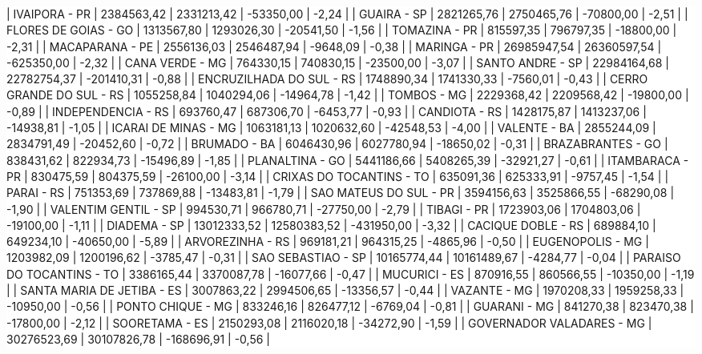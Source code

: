 | IVAIPORA - PR | 2384563,42 | 2331213,42 | -53350,00 | -2,24 |
| GUAIRA - SP | 2821265,76 | 2750465,76 | -70800,00 | -2,51 |
| FLORES DE GOIAS - GO | 1313567,80 | 1293026,30 | -20541,50 | -1,56 |
| TOMAZINA - PR | 815597,35 | 796797,35 | -18800,00 | -2,31 |
| MACAPARANA - PE | 2556136,03 | 2546487,94 | -9648,09 | -0,38 |
| MARINGA - PR | 26985947,54 | 26360597,54 | -625350,00 | -2,32 |
| CANA VERDE - MG | 764330,15 | 740830,15 | -23500,00 | -3,07 |
| SANTO ANDRE - SP | 22984164,68 | 22782754,37 | -201410,31 | -0,88 |
| ENCRUZILHADA DO SUL - RS | 1748890,34 | 1741330,33 | -7560,01 | -0,43 |
| CERRO GRANDE DO SUL - RS | 1055258,84 | 1040294,06 | -14964,78 | -1,42 |
| TOMBOS - MG | 2229368,42 | 2209568,42 | -19800,00 | -0,89 |
| INDEPENDENCIA - RS | 693760,47 | 687306,70 | -6453,77 | -0,93 |
| CANDIOTA - RS | 1428175,87 | 1413237,06 | -14938,81 | -1,05 |
| ICARAI DE MINAS - MG | 1063181,13 | 1020632,60 | -42548,53 | -4,00 |
| VALENTE - BA | 2855244,09 | 2834791,49 | -20452,60 | -0,72 |
| BRUMADO - BA | 6046430,96 | 6027780,94 | -18650,02 | -0,31 |
| BRAZABRANTES - GO | 838431,62 | 822934,73 | -15496,89 | -1,85 |
| PLANALTINA - GO | 5441186,66 | 5408265,39 | -32921,27 | -0,61 |
| ITAMBARACA - PR | 830475,59 | 804375,59 | -26100,00 | -3,14 |
| CRIXAS DO TOCANTINS - TO | 635091,36 | 625333,91 | -9757,45 | -1,54 |
| PARAI - RS | 751353,69 | 737869,88 | -13483,81 | -1,79 |
| SAO MATEUS DO SUL - PR | 3594156,63 | 3525866,55 | -68290,08 | -1,90 |
| VALENTIM GENTIL - SP | 994530,71 | 966780,71 | -27750,00 | -2,79 |
| TIBAGI - PR | 1723903,06 | 1704803,06 | -19100,00 | -1,11 |
| DIADEMA - SP | 13012333,52 | 12580383,52 | -431950,00 | -3,32 |
| CACIQUE DOBLE - RS | 689884,10 | 649234,10 | -40650,00 | -5,89 |
| ARVOREZINHA - RS | 969181,21 | 964315,25 | -4865,96 | -0,50 |
| EUGENOPOLIS - MG | 1203982,09 | 1200196,62 | -3785,47 | -0,31 |
| SAO SEBASTIAO - SP | 10165774,44 | 10161489,67 | -4284,77 | -0,04 |
| PARAISO DO TOCANTINS - TO | 3386165,44 | 3370087,78 | -16077,66 | -0,47 |
| MUCURICI - ES | 870916,55 | 860566,55 | -10350,00 | -1,19 |
| SANTA MARIA DE JETIBA - ES | 3007863,22 | 2994506,65 | -13356,57 | -0,44 |
| VAZANTE - MG | 1970208,33 | 1959258,33 | -10950,00 | -0,56 |
| PONTO CHIQUE - MG | 833246,16 | 826477,12 | -6769,04 | -0,81 |
| GUARANI - MG | 841270,38 | 823470,38 | -17800,00 | -2,12 |
| SOORETAMA - ES | 2150293,08 | 2116020,18 | -34272,90 | -1,59 |
| GOVERNADOR VALADARES - MG | 30276523,69 | 30107826,78 | -168696,91 | -0,56 |
